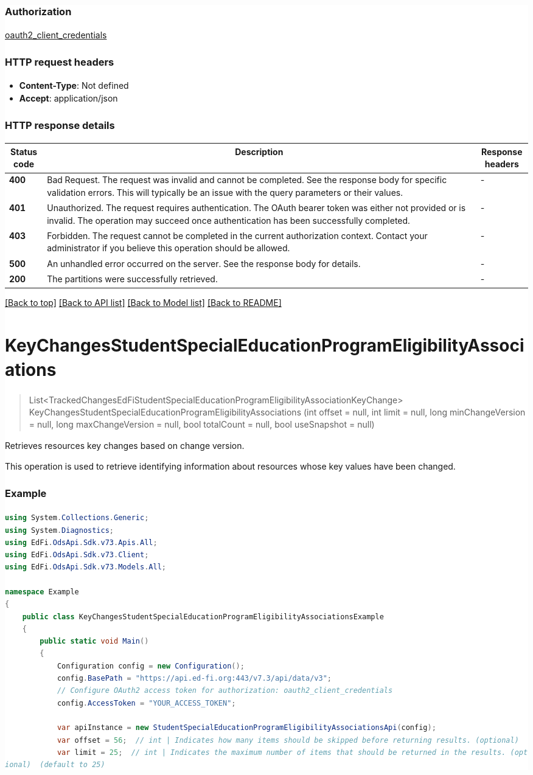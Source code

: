 ### Authorization

[oauth2_client_credentials](../README.md#oauth2_client_credentials)

### HTTP request headers

 - **Content-Type**: Not defined
 - **Accept**: application/json


### HTTP response details
| Status code | Description | Response headers |
|-------------|-------------|------------------|
| **400** | Bad Request. The request was invalid and cannot be completed. See the response body for specific validation errors. This will typically be an issue with the query parameters or their values. |  -  |
| **401** | Unauthorized. The request requires authentication. The OAuth bearer token was either not provided or is invalid. The operation may succeed once authentication has been successfully completed. |  -  |
| **403** | Forbidden. The request cannot be completed in the current authorization context. Contact your administrator if you believe this operation should be allowed. |  -  |
| **500** | An unhandled error occurred on the server. See the response body for details. |  -  |
| **200** | The partitions were successfully retrieved. |  -  |

[[Back to top]](#) [[Back to API list]](../../README.md#documentation-for-api-endpoints) [[Back to Model list]](../../README.md#documentation-for-models) [[Back to README]](../../README.md)

<a id="keychangesstudentspecialeducationprogrameligibilityassociations"></a>
# **KeyChangesStudentSpecialEducationProgramEligibilityAssociations**
> List&lt;TrackedChangesEdFiStudentSpecialEducationProgramEligibilityAssociationKeyChange&gt; KeyChangesStudentSpecialEducationProgramEligibilityAssociations (int offset = null, int limit = null, long minChangeVersion = null, long maxChangeVersion = null, bool totalCount = null, bool useSnapshot = null)

Retrieves resources key changes based on change version.

This operation is used to retrieve identifying information about resources whose key values have been changed.

### Example
```csharp
using System.Collections.Generic;
using System.Diagnostics;
using EdFi.OdsApi.Sdk.v73.Apis.All;
using EdFi.OdsApi.Sdk.v73.Client;
using EdFi.OdsApi.Sdk.v73.Models.All;

namespace Example
{
    public class KeyChangesStudentSpecialEducationProgramEligibilityAssociationsExample
    {
        public static void Main()
        {
            Configuration config = new Configuration();
            config.BasePath = "https://api.ed-fi.org:443/v7.3/api/data/v3";
            // Configure OAuth2 access token for authorization: oauth2_client_credentials
            config.AccessToken = "YOUR_ACCESS_TOKEN";

            var apiInstance = new StudentSpecialEducationProgramEligibilityAssociationsApi(config);
            var offset = 56;  // int | Indicates how many items should be skipped before returning results. (optional) 
            var limit = 25;  // int | Indicates the maximum number of items that should be returned in the results. (optional)  (default to 25)
```